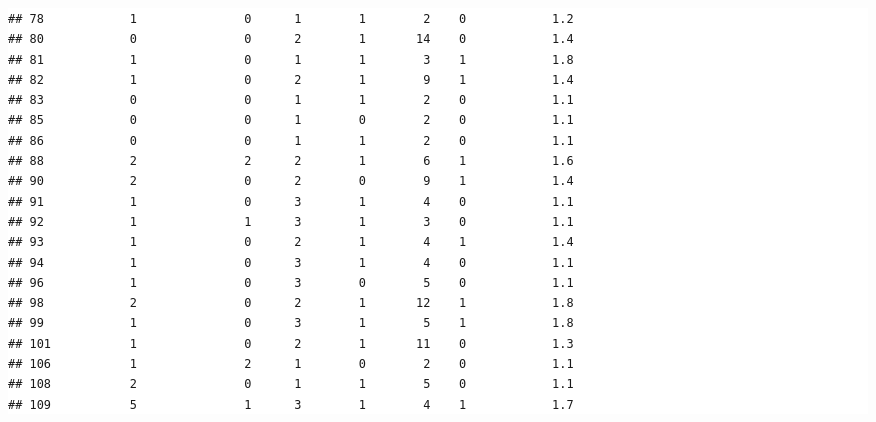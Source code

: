     ## 78            1               0      1        1        2    0            1.2
    ## 80            0               0      2        1       14    0            1.4
    ## 81            1               0      1        1        3    1            1.8
    ## 82            1               0      2        1        9    1            1.4
    ## 83            0               0      1        1        2    0            1.1
    ## 85            0               0      1        0        2    0            1.1
    ## 86            0               0      1        1        2    0            1.1
    ## 88            2               2      2        1        6    1            1.6
    ## 90            2               0      2        0        9    1            1.4
    ## 91            1               0      3        1        4    0            1.1
    ## 92            1               1      3        1        3    0            1.1
    ## 93            1               0      2        1        4    1            1.4
    ## 94            1               0      3        1        4    0            1.1
    ## 96            1               0      3        0        5    0            1.1
    ## 98            2               0      2        1       12    1            1.8
    ## 99            1               0      3        1        5    1            1.8
    ## 101           1               0      2        1       11    0            1.3
    ## 106           1               2      1        0        2    0            1.1
    ## 108           2               0      1        1        5    0            1.1
    ## 109           5               1      3        1        4    1            1.7
